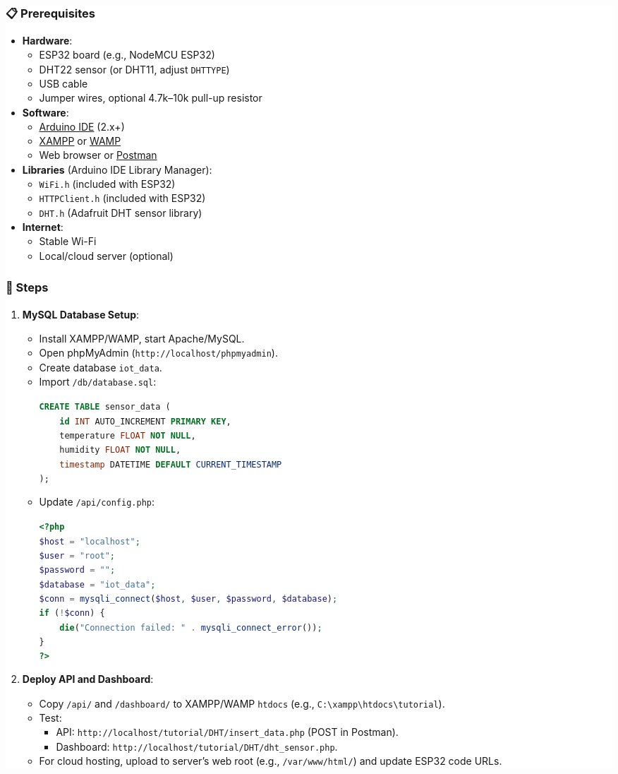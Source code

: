 ### 📋 Prerequisites
- **Hardware**:
  - ESP32 board (e.g., NodeMCU ESP32)
  - DHT22 sensor (or DHT11, adjust `DHTTYPE`)
  - USB cable
  - Jumper wires, optional 4.7k–10k pull-up resistor
- **Software**:
  - [Arduino IDE](https://www.arduino.cc/en/software) (2.x+)
  - [XAMPP](https://www.apachefriends.org/) or [WAMP](http://www.wampserver.com/en/)
  - Web browser or [Postman](https://www.postman.com/)
- **Libraries** (Arduino IDE Library Manager):
  - `WiFi.h` (included with ESP32)
  - `HTTPClient.h` (included with ESP32)
  - `DHT.h` (Adafruit DHT sensor library)
- **Internet**:
  - Stable Wi-Fi
  - Local/cloud server (optional)

### 🚀 Steps
1. **MySQL Database Setup**:
   - Install XAMPP/WAMP, start Apache/MySQL.
   - Open phpMyAdmin (`http://localhost/phpmyadmin`).
   - Create database `iot_data`.
   - Import `/db/database.sql`:
     ```sql
     CREATE TABLE sensor_data (
         id INT AUTO_INCREMENT PRIMARY KEY,
         temperature FLOAT NOT NULL,
         humidity FLOAT NOT NULL,
         timestamp DATETIME DEFAULT CURRENT_TIMESTAMP
     );
     ```
   - Update `/api/config.php`:
     ```php
     <?php
     $host = "localhost";
     $user = "root";
     $password = "";
     $database = "iot_data";
     $conn = mysqli_connect($host, $user, $password, $database);
     if (!$conn) {
         die("Connection failed: " . mysqli_connect_error());
     }
     ?>
     ```

2. **Deploy API and Dashboard**:
   - Copy `/api/` and `/dashboard/` to XAMPP/WAMP `htdocs` (e.g., `C:\xampp\htdocs\tutorial`).
   - Test:
     - API: `http://localhost/tutorial/DHT/insert_data.php` (POST in Postman).
     - Dashboard: `http://localhost/tutorial/DHT/dht_sensor.php`.
   - For cloud hosting, upload to server’s web root (e.g., `/var/www/html/`) and update ESP32 code URLs.
